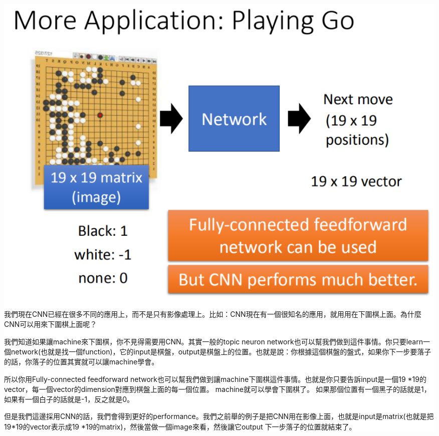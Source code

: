 ![](res/chapter21-36.png)

我們現在CNN已經在很多不同的應用上，而不是只有影像處理上。比如：CNN現在有一個很知名的應用，就用用在下圍棋上面。為什麼CNN可以用來下圍棋上面呢？

我們知道如果讓machine來下圍棋，你不見得需要用CNN。其實一般的topic neuron network也可以幫我們做到這件事情。你只要learn一個network(也就是找一個function)，它的input是棋盤，output是棋盤上的位置。也就是說：你根據這個棋盤的盤式，如果你下一步要落子的話，你落子的位置其實就可以讓machine學會。

所以你用Fully-connected feedforward network也可以幫我們做到讓machine下圍棋這件事情。也就是你只要告訴input是一個19 *19的vector，每一個vector的dimension對應到棋盤上面的每一個位置。 machine就可以學會下圍棋了。
如果那個位置有一個黑子的話就是1，如果有一個白子的話就是-1，反之就是0。


但是我們這邊採用CNN的話，我們會得到更好的performance。我們之前舉的例子是把CNN用在影像上面，也就是input是matrix(也就是把19*19的vector表示成19 *19的matrix)，然後當做一個image來看，然後讓它output 下一步落子的位置就結束了。

